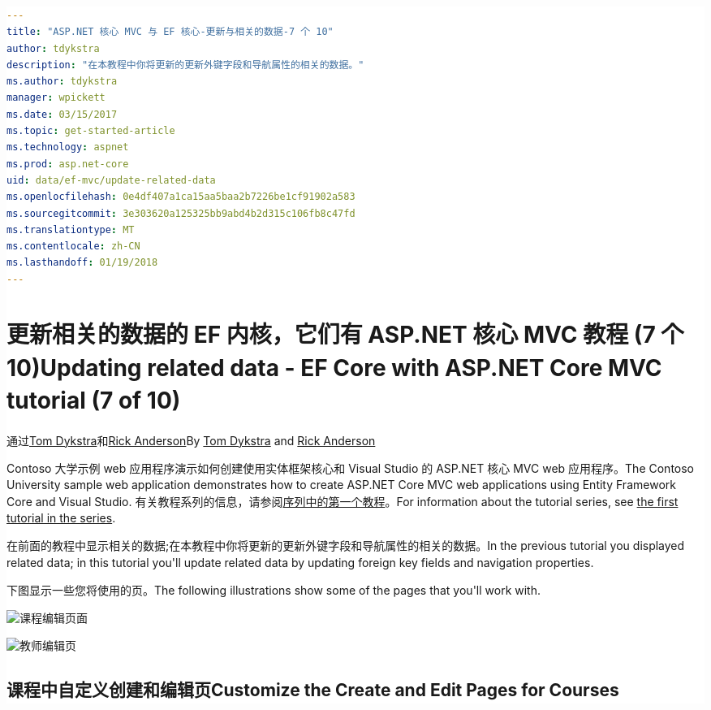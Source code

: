 ```yaml
---
title: "ASP.NET 核心 MVC 与 EF 核心-更新与相关的数据-7 个 10"
author: tdykstra
description: "在本教程中你将更新的更新外键字段和导航属性的相关的数据。"
ms.author: tdykstra
manager: wpickett
ms.date: 03/15/2017
ms.topic: get-started-article
ms.technology: aspnet
ms.prod: asp.net-core
uid: data/ef-mvc/update-related-data
ms.openlocfilehash: 0e4df407a1ca15aa5baa2b7226be1cf91902a583
ms.sourcegitcommit: 3e303620a125325bb9abd4b2d315c106fb8c47fd
ms.translationtype: MT
ms.contentlocale: zh-CN
ms.lasthandoff: 01/19/2018
---
```

# <a name="updating-related-data---ef-core-with-aspnet-core-mvc-tutorial-7-of-10"></a><span data-ttu-id="b4709-103">更新相关的数据的 EF 内核，它们有 ASP.NET 核心 MVC 教程 (7 个 10)</span><span class="sxs-lookup"><span data-stu-id="b4709-103">Updating related data - EF Core with ASP.NET Core MVC tutorial (7 of 10)</span></span>

<span data-ttu-id="b4709-104">通过[Tom Dykstra](https://github.com/tdykstra)和[Rick Anderson](https://twitter.com/RickAndMSFT)</span><span class="sxs-lookup"><span data-stu-id="b4709-104">By [Tom Dykstra](https://github.com/tdykstra) and [Rick Anderson](https://twitter.com/RickAndMSFT)</span></span>

<span data-ttu-id="b4709-105">Contoso 大学示例 web 应用程序演示如何创建使用实体框架核心和 Visual Studio 的 ASP.NET 核心 MVC web 应用程序。</span><span class="sxs-lookup"><span data-stu-id="b4709-105">The Contoso University sample web application demonstrates how to create ASP.NET Core MVC web applications using Entity Framework Core and Visual Studio.</span></span> <span data-ttu-id="b4709-106">有关教程系列的信息，请参阅[序列中的第一个教程](intro.md)。</span><span class="sxs-lookup"><span data-stu-id="b4709-106">For information about the tutorial series, see [the first tutorial in the series](intro.md).</span></span>

<span data-ttu-id="b4709-107">在前面的教程中显示相关的数据;在本教程中你将更新的更新外键字段和导航属性的相关的数据。</span><span class="sxs-lookup"><span data-stu-id="b4709-107">In the previous tutorial you displayed related data; in this tutorial you'll update related data by updating foreign key fields and navigation properties.</span></span>

<span data-ttu-id="b4709-108">下图显示一些您将使用的页。</span><span class="sxs-lookup"><span data-stu-id="b4709-108">The following illustrations show some of the pages that you'll work with.</span></span>

![课程编辑页面](update-related-data/_static/course-edit.png)

![教师编辑页](update-related-data/_static/instructor-edit-courses.png)

## <a name="customize-the-create-and-edit-pages-for-courses"></a><span data-ttu-id="b4709-111">课程中自定义创建和编辑页</span><span class="sxs-lookup"><span data-stu-id="b4709-111">Customize the Create and Edit Pages for Courses</span></span>
